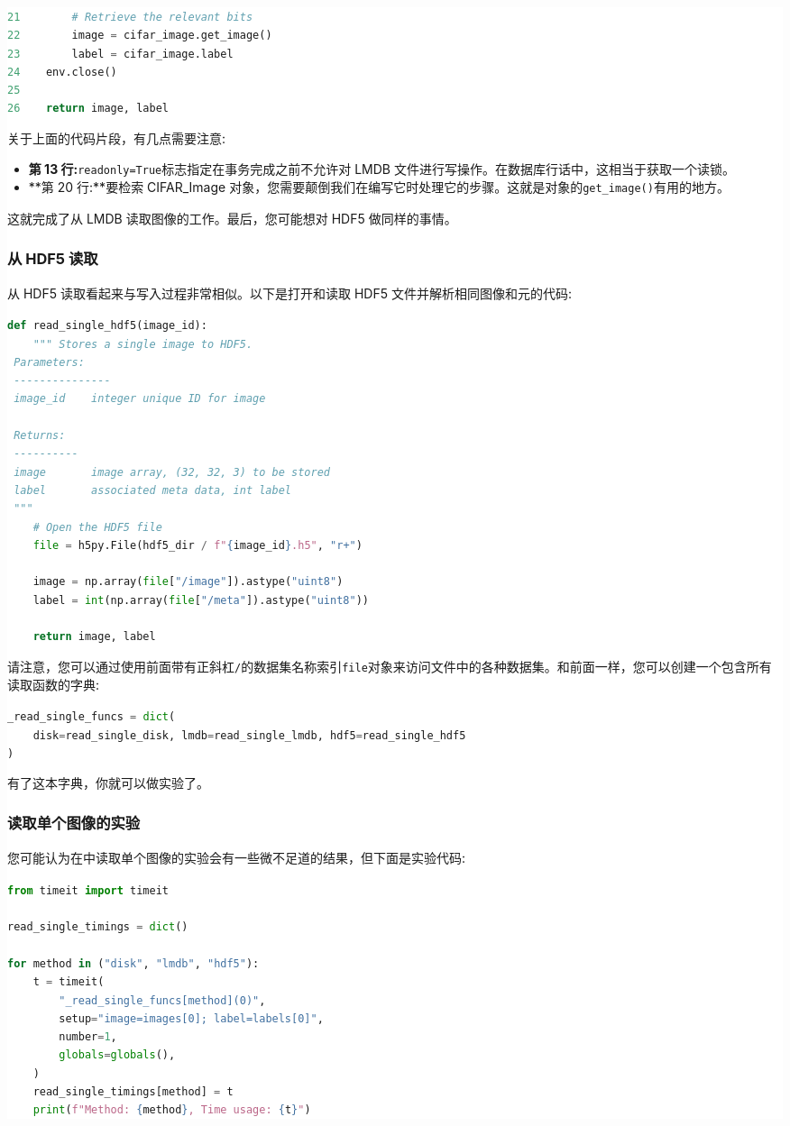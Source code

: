 ```py
21        # Retrieve the relevant bits
22        image = cifar_image.get_image()
23        label = cifar_image.label
24    env.close()
25
26    return image, label
```

关于上面的代码片段，有几点需要注意:

*   **第 13 行:**`readonly=True`标志指定在事务完成之前不允许对 LMDB 文件进行写操作。在数据库行话中，这相当于获取一个读锁。
*   **第 20 行:**要检索 CIFAR_Image 对象，您需要颠倒我们在编写它时处理它的步骤。这就是对象的`get_image()`有用的地方。

这就完成了从 LMDB 读取图像的工作。最后，您可能想对 HDF5 做同样的事情。

### 从 HDF5 读取

从 HDF5 读取看起来与写入过程非常相似。以下是打开和读取 HDF5 文件并解析相同图像和元的代码:

```py
def read_single_hdf5(image_id):
    """ Stores a single image to HDF5.
 Parameters:
 ---------------
 image_id    integer unique ID for image

 Returns:
 ----------
 image       image array, (32, 32, 3) to be stored
 label       associated meta data, int label
 """
    # Open the HDF5 file
    file = h5py.File(hdf5_dir / f"{image_id}.h5", "r+")

    image = np.array(file["/image"]).astype("uint8")
    label = int(np.array(file["/meta"]).astype("uint8"))

    return image, label
```

请注意，您可以通过使用前面带有正斜杠`/`的数据集名称索引`file`对象来访问文件中的各种数据集。和前面一样，您可以创建一个包含所有读取函数的字典:

```py
_read_single_funcs = dict(
    disk=read_single_disk, lmdb=read_single_lmdb, hdf5=read_single_hdf5
)
```

有了这本字典，你就可以做实验了。

### 读取单个图像的实验

您可能认为在中读取单个图像的实验会有一些微不足道的结果，但下面是实验代码:

```py
from timeit import timeit

read_single_timings = dict()

for method in ("disk", "lmdb", "hdf5"):
    t = timeit(
        "_read_single_funcs[method](0)",
        setup="image=images[0]; label=labels[0]",
        number=1,
        globals=globals(),
    )
    read_single_timings[method] = t
    print(f"Method: {method}, Time usage: {t}")
```